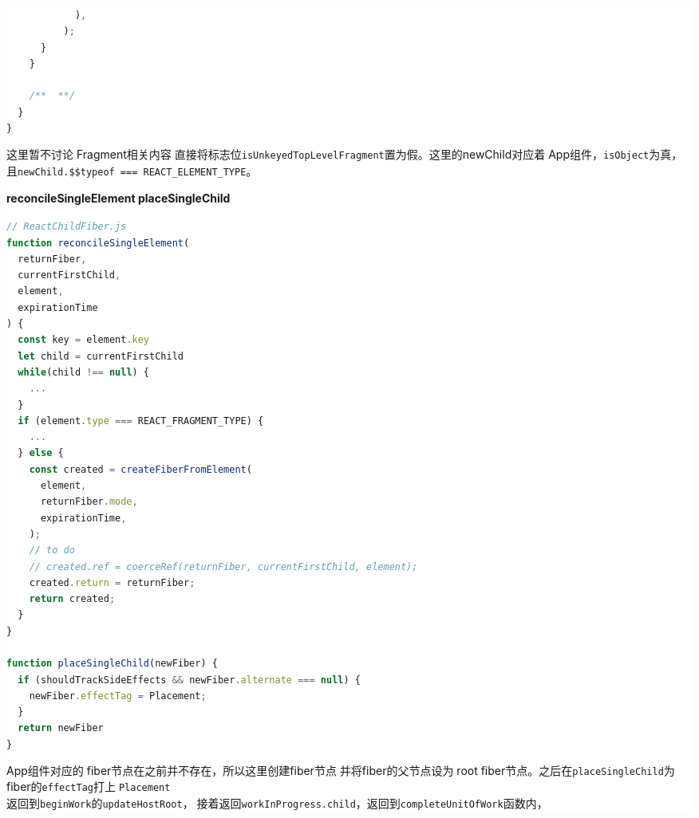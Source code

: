 ```javascript
            ),
          );
      }
    }

    /**  **/
  }
}
```
这里暂不讨论 Fragment相关内容 直接将标志位`isUnkeyedTopLevelFragment`置为假。这里的newChild对应着 App组件，`isObject`为真，且`newChild.$$typeof === REACT_ELEMENT_TYPE`。

**reconcileSingleElement placeSingleChild**
```javascript
// ReactChildFiber.js
function reconcileSingleElement(
  returnFiber,
  currentFirstChild,
  element,
  expirationTime
) {
  const key = element.key
  let child = currentFirstChild
  while(child !== null) {
    ...
  }
  if (element.type === REACT_FRAGMENT_TYPE) {
    ...
  } else {
    const created = createFiberFromElement(
      element,
      returnFiber.mode,
      expirationTime,
    );
    // to do
    // created.ref = coerceRef(returnFiber, currentFirstChild, element);
    created.return = returnFiber;
    return created;
  }
}

function placeSingleChild(newFiber) {
  if (shouldTrackSideEffects && newFiber.alternate === null) {
    newFiber.effectTag = Placement;
  }
  return newFiber
}
```
App组件对应的 fiber节点在之前并不存在，所以这里创建fiber节点 并将fiber的父节点设为 root fiber节点。之后在`placeSingleChild`为fiber的`effectTag`打上 `Placement`  
返回到`beginWork`的`updateHostRoot`， 接着返回`workInProgress.child`，返回到`completeUnitOfWork`函数内，

